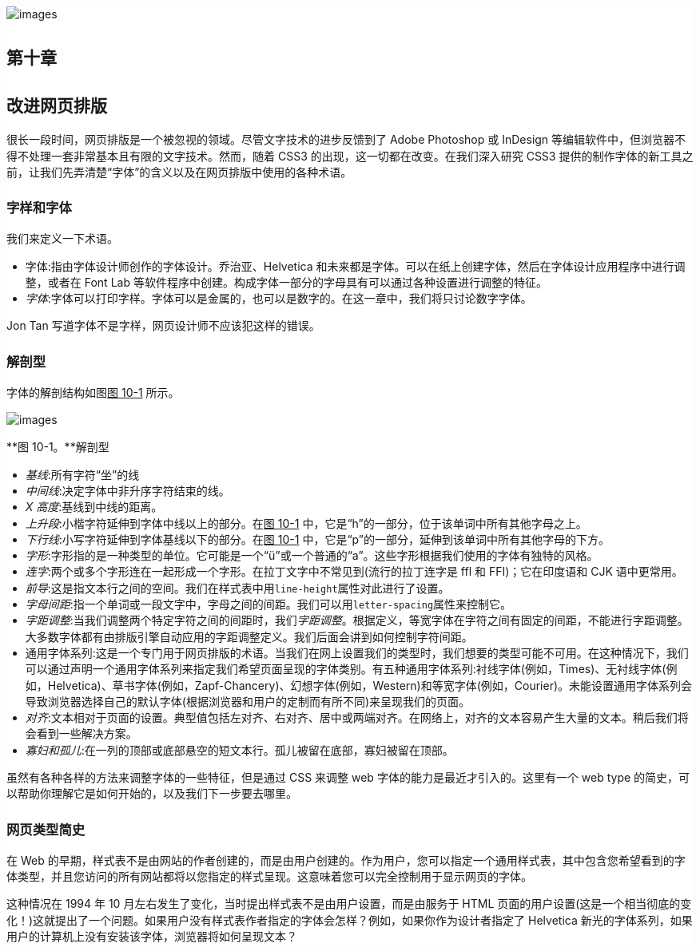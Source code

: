 ![images](images/ch.jpg)

## 第十章

## 改进网页排版

很长一段时间，网页排版是一个被忽视的领域。尽管文字技术的进步反馈到了 Adobe Photoshop 或 InDesign 等编辑软件中，但浏览器不得不处理一套非常基本且有限的文字技术。然而，随着 CSS3 的出现，这一切都在改变。在我们深入研究 CSS3 提供的制作字体的新工具之前，让我们先弄清楚“字体”的含义以及在网页排版中使用的各种术语。

### 字样和字体

我们来定义一下术语。

*   字体:指由字体设计师创作的字体设计。乔治亚、Helvetica 和未来都是字体。可以在纸上创建字体，然后在字体设计应用程序中进行调整，或者在 Font Lab 等软件程序中创建。构成字体一部分的字母具有可以通过各种设置进行调整的特征。
*   *字体*:字体可以打印字样。字体可以是金属的，也可以是数字的。在这一章中，我们将只讨论数字字体。

Jon Tan 写道字体不是字样，网页设计师不应该犯这样的错误。

### 解剖型

字体的解剖结构如图[图 10-1](#fig_10_1) 所示。

![images](images/9781430228745_Fig10-01.jpg)

**图 10-1。**解剖型

*   *基线*:所有字符“坐”的线
*   *中间线*:决定字体中非升序字符结束的线。
*   *X 高度*:基线到中线的距离。
*   *上升段*:小楷字符延伸到字体中线以上的部分。在[图 10-1](#fig_10_1) 中，它是“h”的一部分，位于该单词中所有其他字母之上。
*   *下行线*:小写字符延伸到字体基线以下的部分。在[图 10-1](#fig_10_1) 中，它是“p”的一部分，延伸到该单词中所有其他字母的下方。
*   *字形*:字形指的是一种类型的单位。它可能是一个“ü”或一个普通的“a”。这些字形根据我们使用的字体有独特的风格。
*   *连字*:两个或多个字形连在一起形成一个字形。在拉丁文字中不常见到(流行的拉丁连字是 ffl 和 FFI)；它在印度语和 CJK 语中更常用。
*   *前导*:这是指文本行之间的空间。我们在样式表中用`line-height`属性对此进行了设置。
*   *字母间距*:指一个单词或一段文字中，字母之间的间距。我们可以用`letter-spacing`属性来控制它。
*   *字距调整*:当我们调整两个特定字符之间的间距时，我们*字距调整*。根据定义，等宽字体在字符之间有固定的间距，不能进行字距调整。大多数字体都有由排版引擎自动应用的字距调整定义。我们后面会讲到如何控制字符间距。
*   通用字体系列:这是一个专门用于网页排版的术语。当我们在网上设置我们的类型时，我们想要的类型可能不可用。在这种情况下，我们可以通过声明一个通用字体系列来指定我们希望页面呈现的字体类别。有五种通用字体系列:衬线字体(例如，Times)、无衬线字体(例如，Helvetica)、草书字体(例如，Zapf-Chancery)、幻想字体(例如，Western)和等宽字体(例如，Courier)。未能设置通用字体系列会导致浏览器选择自己的默认字体(根据浏览器和用户的定制而有所不同)来呈现我们的页面。
*   *对齐*:文本相对于页面的设置。典型值包括左对齐、右对齐、居中或两端对齐。在网络上，对齐的文本容易产生大量的文本。稍后我们将会看到一些解决方案。
*   *寡妇和孤儿*:在一列的顶部或底部悬空的短文本行。孤儿被留在底部，寡妇被留在顶部。

虽然有各种各样的方法来调整字体的一些特征，但是通过 CSS 来调整 web 字体的能力是最近才引入的。这里有一个 web type 的简史，可以帮助你理解它是如何开始的，以及我们下一步要去哪里。

### 网页类型简史

在 Web 的早期，样式表不是由网站的作者创建的，而是由用户创建的。作为用户，您可以指定一个通用样式表，其中包含您希望看到的字体类型，并且您访问的所有网站都将以您指定的样式呈现。这意味着您可以完全控制用于显示网页的字体。

这种情况在 1994 年 10 月左右发生了变化，当时提出样式表不是由用户设置，而是由服务于 HTML 页面的用户设置(这是一个相当彻底的变化！)这就提出了一个问题。如果用户没有样式表作者指定的字体会怎样？例如，如果你作为设计者指定了 Helvetica 新光的字体系列，如果用户的计算机上没有安装该字体，浏览器将如何呈现文本？
